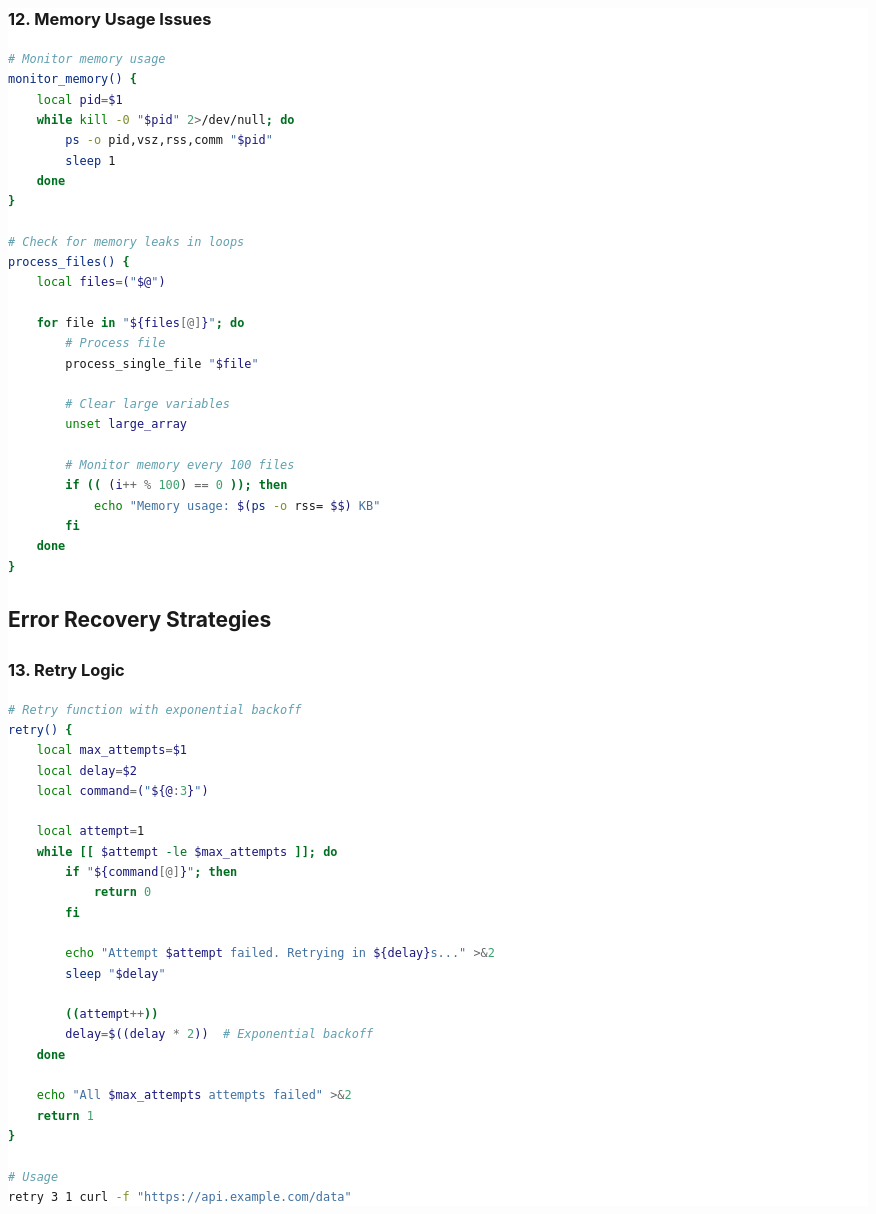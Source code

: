 ### 12. Memory Usage Issues

```bash
# Monitor memory usage
monitor_memory() {
    local pid=$1
    while kill -0 "$pid" 2>/dev/null; do
        ps -o pid,vsz,rss,comm "$pid"
        sleep 1
    done
}

# Check for memory leaks in loops
process_files() {
    local files=("$@")
    
    for file in "${files[@]}"; do
        # Process file
        process_single_file "$file"
        
        # Clear large variables
        unset large_array
        
        # Monitor memory every 100 files
        if (( (i++ % 100) == 0 )); then
            echo "Memory usage: $(ps -o rss= $$) KB"
        fi
    done
}
```

## Error Recovery Strategies

### 13. Retry Logic

```bash
# Retry function with exponential backoff
retry() {
    local max_attempts=$1
    local delay=$2
    local command=("${@:3}")
    
    local attempt=1
    while [[ $attempt -le $max_attempts ]]; do
        if "${command[@]}"; then
            return 0
        fi
        
        echo "Attempt $attempt failed. Retrying in ${delay}s..." >&2
        sleep "$delay"
        
        ((attempt++))
        delay=$((delay * 2))  # Exponential backoff
    done
    
    echo "All $max_attempts attempts failed" >&2
    return 1
}

# Usage
retry 3 1 curl -f "https://api.example.com/data"
```
